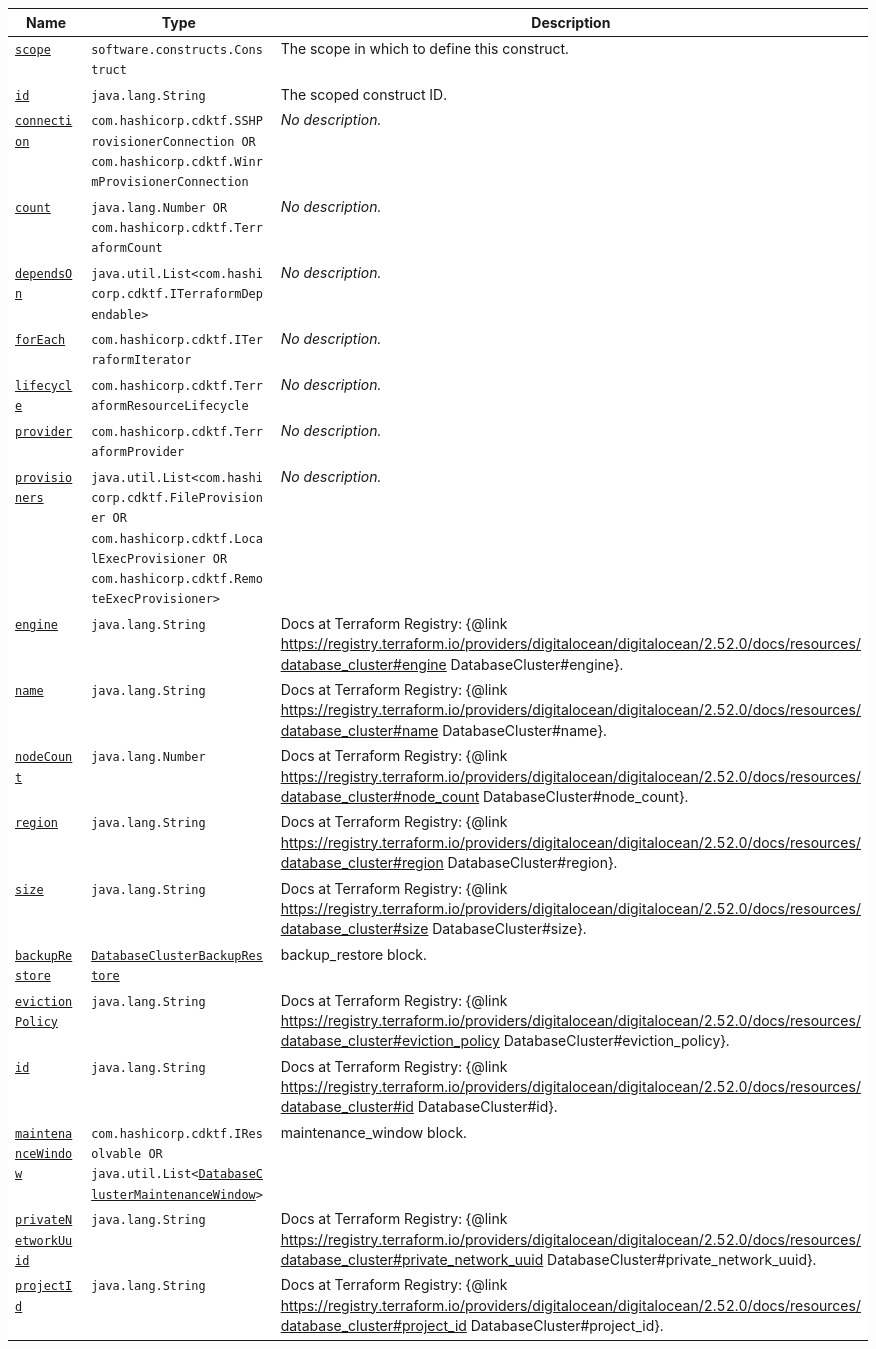 | **Name** | **Type** | **Description** |
| --- | --- | --- |
| <code><a href="#@cdktf/provider-digitalocean.databaseCluster.DatabaseCluster.Initializer.parameter.scope">scope</a></code> | <code>software.constructs.Construct</code> | The scope in which to define this construct. |
| <code><a href="#@cdktf/provider-digitalocean.databaseCluster.DatabaseCluster.Initializer.parameter.id">id</a></code> | <code>java.lang.String</code> | The scoped construct ID. |
| <code><a href="#@cdktf/provider-digitalocean.databaseCluster.DatabaseCluster.Initializer.parameter.connection">connection</a></code> | <code>com.hashicorp.cdktf.SSHProvisionerConnection OR com.hashicorp.cdktf.WinrmProvisionerConnection</code> | *No description.* |
| <code><a href="#@cdktf/provider-digitalocean.databaseCluster.DatabaseCluster.Initializer.parameter.count">count</a></code> | <code>java.lang.Number OR com.hashicorp.cdktf.TerraformCount</code> | *No description.* |
| <code><a href="#@cdktf/provider-digitalocean.databaseCluster.DatabaseCluster.Initializer.parameter.dependsOn">dependsOn</a></code> | <code>java.util.List<com.hashicorp.cdktf.ITerraformDependable></code> | *No description.* |
| <code><a href="#@cdktf/provider-digitalocean.databaseCluster.DatabaseCluster.Initializer.parameter.forEach">forEach</a></code> | <code>com.hashicorp.cdktf.ITerraformIterator</code> | *No description.* |
| <code><a href="#@cdktf/provider-digitalocean.databaseCluster.DatabaseCluster.Initializer.parameter.lifecycle">lifecycle</a></code> | <code>com.hashicorp.cdktf.TerraformResourceLifecycle</code> | *No description.* |
| <code><a href="#@cdktf/provider-digitalocean.databaseCluster.DatabaseCluster.Initializer.parameter.provider">provider</a></code> | <code>com.hashicorp.cdktf.TerraformProvider</code> | *No description.* |
| <code><a href="#@cdktf/provider-digitalocean.databaseCluster.DatabaseCluster.Initializer.parameter.provisioners">provisioners</a></code> | <code>java.util.List<com.hashicorp.cdktf.FileProvisioner OR com.hashicorp.cdktf.LocalExecProvisioner OR com.hashicorp.cdktf.RemoteExecProvisioner></code> | *No description.* |
| <code><a href="#@cdktf/provider-digitalocean.databaseCluster.DatabaseCluster.Initializer.parameter.engine">engine</a></code> | <code>java.lang.String</code> | Docs at Terraform Registry: {@link https://registry.terraform.io/providers/digitalocean/digitalocean/2.52.0/docs/resources/database_cluster#engine DatabaseCluster#engine}. |
| <code><a href="#@cdktf/provider-digitalocean.databaseCluster.DatabaseCluster.Initializer.parameter.name">name</a></code> | <code>java.lang.String</code> | Docs at Terraform Registry: {@link https://registry.terraform.io/providers/digitalocean/digitalocean/2.52.0/docs/resources/database_cluster#name DatabaseCluster#name}. |
| <code><a href="#@cdktf/provider-digitalocean.databaseCluster.DatabaseCluster.Initializer.parameter.nodeCount">nodeCount</a></code> | <code>java.lang.Number</code> | Docs at Terraform Registry: {@link https://registry.terraform.io/providers/digitalocean/digitalocean/2.52.0/docs/resources/database_cluster#node_count DatabaseCluster#node_count}. |
| <code><a href="#@cdktf/provider-digitalocean.databaseCluster.DatabaseCluster.Initializer.parameter.region">region</a></code> | <code>java.lang.String</code> | Docs at Terraform Registry: {@link https://registry.terraform.io/providers/digitalocean/digitalocean/2.52.0/docs/resources/database_cluster#region DatabaseCluster#region}. |
| <code><a href="#@cdktf/provider-digitalocean.databaseCluster.DatabaseCluster.Initializer.parameter.size">size</a></code> | <code>java.lang.String</code> | Docs at Terraform Registry: {@link https://registry.terraform.io/providers/digitalocean/digitalocean/2.52.0/docs/resources/database_cluster#size DatabaseCluster#size}. |
| <code><a href="#@cdktf/provider-digitalocean.databaseCluster.DatabaseCluster.Initializer.parameter.backupRestore">backupRestore</a></code> | <code><a href="#@cdktf/provider-digitalocean.databaseCluster.DatabaseClusterBackupRestore">DatabaseClusterBackupRestore</a></code> | backup_restore block. |
| <code><a href="#@cdktf/provider-digitalocean.databaseCluster.DatabaseCluster.Initializer.parameter.evictionPolicy">evictionPolicy</a></code> | <code>java.lang.String</code> | Docs at Terraform Registry: {@link https://registry.terraform.io/providers/digitalocean/digitalocean/2.52.0/docs/resources/database_cluster#eviction_policy DatabaseCluster#eviction_policy}. |
| <code><a href="#@cdktf/provider-digitalocean.databaseCluster.DatabaseCluster.Initializer.parameter.id">id</a></code> | <code>java.lang.String</code> | Docs at Terraform Registry: {@link https://registry.terraform.io/providers/digitalocean/digitalocean/2.52.0/docs/resources/database_cluster#id DatabaseCluster#id}. |
| <code><a href="#@cdktf/provider-digitalocean.databaseCluster.DatabaseCluster.Initializer.parameter.maintenanceWindow">maintenanceWindow</a></code> | <code>com.hashicorp.cdktf.IResolvable OR java.util.List<<a href="#@cdktf/provider-digitalocean.databaseCluster.DatabaseClusterMaintenanceWindow">DatabaseClusterMaintenanceWindow</a>></code> | maintenance_window block. |
| <code><a href="#@cdktf/provider-digitalocean.databaseCluster.DatabaseCluster.Initializer.parameter.privateNetworkUuid">privateNetworkUuid</a></code> | <code>java.lang.String</code> | Docs at Terraform Registry: {@link https://registry.terraform.io/providers/digitalocean/digitalocean/2.52.0/docs/resources/database_cluster#private_network_uuid DatabaseCluster#private_network_uuid}. |
| <code><a href="#@cdktf/provider-digitalocean.databaseCluster.DatabaseCluster.Initializer.parameter.projectId">projectId</a></code> | <code>java.lang.String</code> | Docs at Terraform Registry: {@link https://registry.terraform.io/providers/digitalocean/digitalocean/2.52.0/docs/resources/database_cluster#project_id DatabaseCluster#project_id}. |
